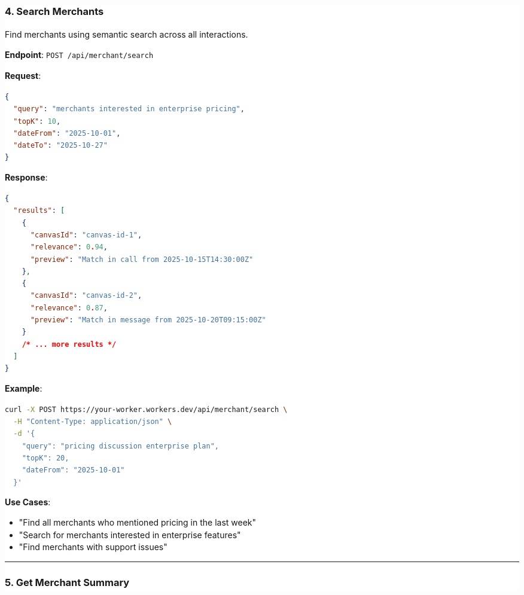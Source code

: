 
### 4. Search Merchants

Find merchants using semantic search across all interactions.

**Endpoint**: `POST /api/merchant/search`

**Request**:
```json
{
  "query": "merchants interested in enterprise pricing",
  "topK": 10,
  "dateFrom": "2025-10-01",
  "dateTo": "2025-10-27"
}
```

**Response**:
```json
{
  "results": [
    {
      "canvasId": "canvas-id-1",
      "relevance": 0.94,
      "preview": "Match in call from 2025-10-15T14:30:00Z"
    },
    {
      "canvasId": "canvas-id-2",
      "relevance": 0.87,
      "preview": "Match in message from 2025-10-20T09:15:00Z"
    }
    /* ... more results */
  ]
}
```

**Example**:
```bash
curl -X POST https://your-worker.workers.dev/api/merchant/search \
  -H "Content-Type: application/json" \
  -d '{
    "query": "pricing discussion enterprise plan",
    "topK": 20,
    "dateFrom": "2025-10-01"
  }'
```

**Use Cases**:
- "Find all merchants who mentioned pricing in the last week"
- "Search for merchants interested in enterprise features"
- "Find merchants with support issues"

---

### 5. Get Merchant Summary
